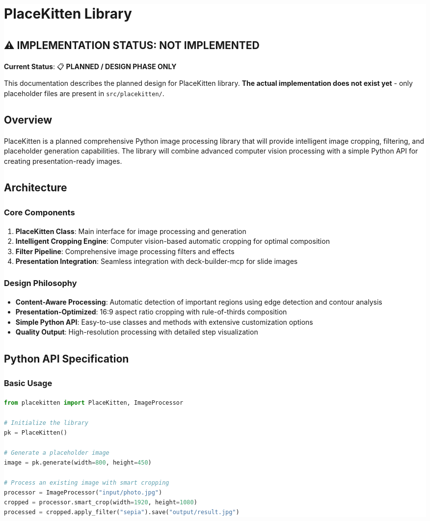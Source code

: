 # PlaceKitten Library

## ⚠️ IMPLEMENTATION STATUS: NOT IMPLEMENTED

**Current Status**: 📋 **PLANNED / DESIGN PHASE ONLY**

This documentation describes the planned design for PlaceKitten library. **The actual implementation does not exist yet** - only placeholder files are present in `src/placekitten/`.

## Overview

PlaceKitten is a planned comprehensive Python image processing library that will provide intelligent image cropping, filtering, and placeholder generation capabilities. The library will combine advanced computer vision processing with a simple Python API for creating presentation-ready images.

## Architecture

### Core Components

1. **PlaceKitten Class**: Main interface for image processing and generation
2. **Intelligent Cropping Engine**: Computer vision-based automatic cropping for optimal composition
3. **Filter Pipeline**: Comprehensive image processing filters and effects
4. **Presentation Integration**: Seamless integration with deck-builder-mcp for slide images

### Design Philosophy

- **Content-Aware Processing**: Automatic detection of important regions using edge detection and contour analysis
- **Presentation-Optimized**: 16:9 aspect ratio cropping with rule-of-thirds composition
- **Simple Python API**: Easy-to-use classes and methods with extensive customization options
- **Quality Output**: High-resolution processing with detailed step visualization

## Python API Specification

### Basic Usage

```python
from placekitten import PlaceKitten, ImageProcessor

# Initialize the library
pk = PlaceKitten()

# Generate a placeholder image
image = pk.generate(width=800, height=450)

# Process an existing image with smart cropping
processor = ImageProcessor("input/photo.jpg")
cropped = processor.smart_crop(width=1920, height=1080)
processed = cropped.apply_filter("sepia").save("output/result.jpg")
```
